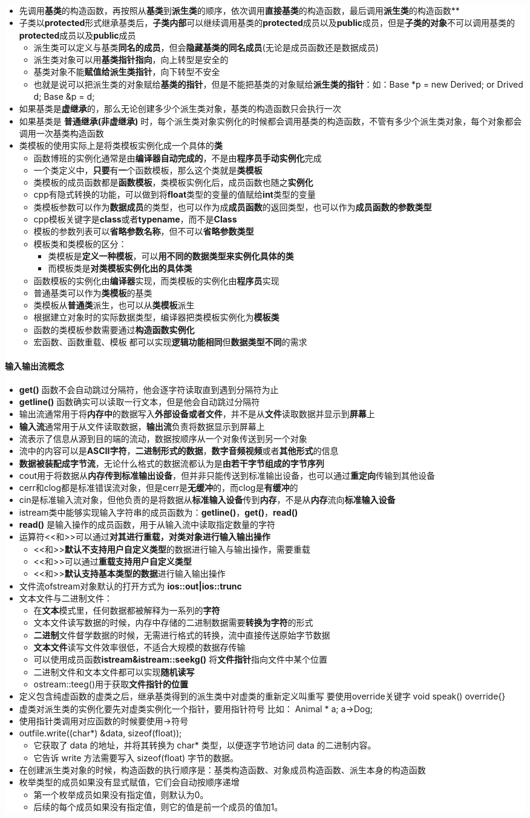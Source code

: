   * 先调用**基类**的构造函数，再按照从**基类**到**派生类**的顺序，依次调用**直接基类**的构造函数，最后调用**派生类**的构造函数**
* 子类以**protected**形式继承基类后，**子类内部**可以继续调用基类的**protected**成员以及**public**成员，但是**子类的对象**不可以调用基类的**protected**成员以及**public**成员
  * 派生类可以定义与基类**同名的成员**，但会**隐藏基类的同名成员**(无论是成员函数还是数据成员)
  * 派生类对象可以用**基类指针指向**，向上转型是安全的 
  * 基类对象不能**赋值给派生类指针**，向下转型不安全
   * 也就是说可以把派生类的对象赋给**基类的指针**，但是不能把基类的对象赋给**派生类的指针**：如：Base *p = new Derived; or Drived d; Base &p = d; 
* 如果基类是**虚继承**的，那么无论创建多少个派生类对象，基类的构造函数只会执行一次
* 如果基类是 **普通继承(非虚继承)** 时，每个派生类对象实例化的时候都会调用基类的构造函数，不管有多少个派生类对象，每个对象都会调用一次基类构造函数
* 类模板的使用实际上是将类模板实例化成一个具体的**类**
  * 函数博班的实例化通常是由**编译器自动完成的**，不是由**程序员手动实例化**完成
  * 一个类定义中，**只要**有**一**个函数模板，那么这个类就是**类模板**
  * 类模板的成员函数都是**函数模板**，类模板实例化后，成员函数也随之**实例化**
  * cpp有隐式转换的功能，可以做到将**float**类型的变量的值赋给**int**类型的变量
  * 类模板参数可以作为**数据成员**的类型，也可以作为成**成员函数**的返回类型，也可以作为**成员函数的参数类型**
  * cpp模板关键字是**class**或者**typename**，而不是**Class**
  * 模板的参数列表可以**省略参数名称**，但不可以**省略参数类型**
  * 模板类和类模板的区分：
    * 类模板是**定义一种模板**，可以**用不同的数据类型来实例化具体的类**
    * 而模板类是**对类模板实例化出的具体类**
  * 函数模板的实例化由**编译器**实现，而类模板的实例化由**程序员**实现
  * 普通基类可以作为**类模板**的基类
  * 类模板从**普通类**派生，也可以从**类模板**派生
  * 根据建立对象时的实际数据类型，编译器把类模板实例化为**模板类**
  * 函数的类模板参数需要通过**构造函数实例化**
  * 宏函数、函数重载、模板 都可以实现**逻辑功能相同**但**数据类型不同**的需求
#### 输入输出流概念
* **get()** 函数不会自动跳过分隔符，他会逐字符读取直到遇到分隔符为止
* **getline()** 函数确实可以读取一行文本，但是他会自动跳过分隔符
* 输出流通常用于将**内存中**的数据写入**外部设备或者文件**，并不是从**文件**读取数据并显示到**屏幕**上
* **输入流**通常用于从文件读取数据，**输出流**负责将数据显示到屏幕上
* 流表示了信息从源到目的端的流动，数据按顺序从一个对象传送到另一个对象
* 流中的内容可以是**ASCII字符**，**二进制形式的数据**，**数字音频视频**或者**其他形式**的信息
* **数据被装配成字节流**，无论什么格式的数据流都认为是**由若干字节组成的字节序列**
* cout用于将数据从**内存传到标准输出设备**，但并非只能传送到标准输出设备，也可以通过**重定向**传输到其他设备
* cerr和clog都是标准错误流对象，但是cerr是**无缓冲**的，而clog是**有缓冲**的
* cin是标准输入流对象，但他负责的是将数据从**标准输入设备**传到**内存**，不是从**内存**流向**标准输入设备**
* istream类中能够实现输入字符串的成员函数为：**getline()**，**get()**，**read()**
* **read()** 是输入操作的成员函数，用于从输入流中读取指定数量的字符
* 运算符<<和>>可以通过**对其进行重载，对类对象进行输入输出操作**
  * <<和>>**默认不支持用户自定义类型**的数据进行输入与输出操作，需要重载
  * <<和>>可以通过**重载支持用户自定义类型**
  * <<和>>**默认支持基本类型的数据**进行输入输出操作
* 文件流ofstream对象默认的打开方式为 **ios::out|ios::trunc**
* 文本文件与二进制文件：
  * 在**文本**模式里，任何数据都被解释为一系列的**字符**
  * 文本文件读写数据的时候，内存中存储的二进制数据需要**转换为字符**的形式
  * **二进制**文件督学数据的时候，无需进行格式的转换，流中直接传送原始字节数据
  * **文本文件**读写文件效率很低，不适合大规模的数据存传输
  * 可以使用成员函数**istream&istream::seekg()** 将**文件指针**指向文件中某个位置
  * 二进制文件和文本文件都可以实现**随机读写**
  * ostream::teeg()用于获取**文件指针的位置**
* 定义包含纯虚函数的虚类之后，继承基类得到的派生类中对虚类的重新定义叫重写 要使用override关键字  void speak() override{}
* 虚类对派生类的实例化要先对虚类实例化一个指针，要用指针符号  比如： Animal * a; a->Dog;
* 使用指针类调用对应函数的时候要使用->符号
* outfile.write((char*) &data, sizeof(float));
  * 它获取了 data 的地址，并将其转换为 char* 类型，以便逐字节地访问 data 的二进制内容。
  * 它告诉 write 方法需要写入 sizeof(float) 字节的数据。
* 在创建派生类对象的时候，构造函数的执行顺序是：基类构造函数、对象成员构造函数、派生本身的构造函数
* 枚举类型的成员如果没有显式赋值，它们会自动按顺序递增
  * 第一个枚举成员如果没有指定值，则默认为0。
  * 后续的每个成员如果没有指定值，则它的值是前一个成员的值加1。
